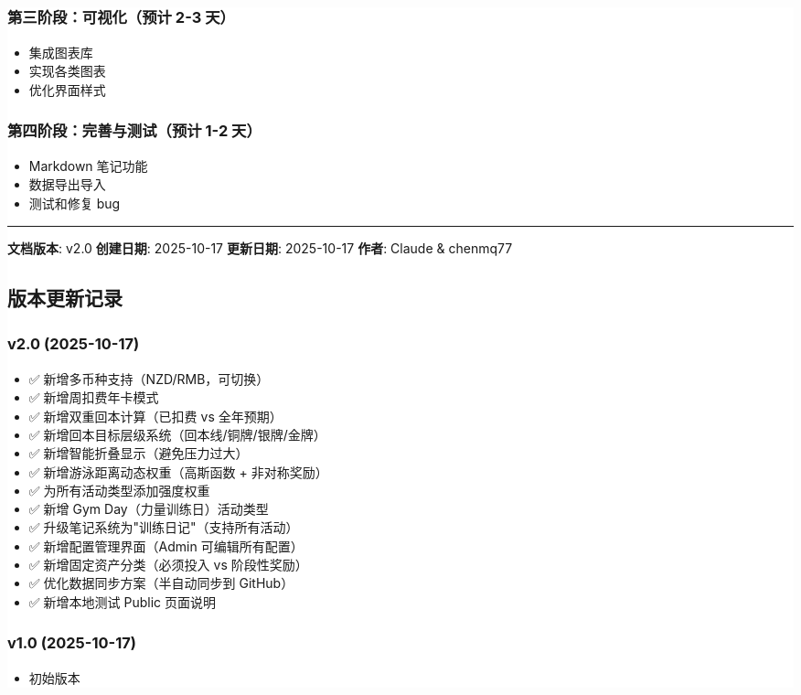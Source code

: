 ### 第三阶段：可视化（预计 2-3 天）
- 集成图表库
- 实现各类图表
- 优化界面样式

### 第四阶段：完善与测试（预计 1-2 天）
- Markdown 笔记功能
- 数据导出导入
- 测试和修复 bug

---

**文档版本**: v2.0
**创建日期**: 2025-10-17
**更新日期**: 2025-10-17
**作者**: Claude & chenmq77

## 版本更新记录

### v2.0 (2025-10-17)
- ✅ 新增多币种支持（NZD/RMB，可切换）
- ✅ 新增周扣费年卡模式
- ✅ 新增双重回本计算（已扣费 vs 全年预期）
- ✅ 新增回本目标层级系统（回本线/铜牌/银牌/金牌）
- ✅ 新增智能折叠显示（避免压力过大）
- ✅ 新增游泳距离动态权重（高斯函数 + 非对称奖励）
- ✅ 为所有活动类型添加强度权重
- ✅ 新增 Gym Day（力量训练日）活动类型
- ✅ 升级笔记系统为"训练日记"（支持所有活动）
- ✅ 新增配置管理界面（Admin 可编辑所有配置）
- ✅ 新增固定资产分类（必须投入 vs 阶段性奖励）
- ✅ 优化数据同步方案（半自动同步到 GitHub）
- ✅ 新增本地测试 Public 页面说明

### v1.0 (2025-10-17)
- 初始版本
